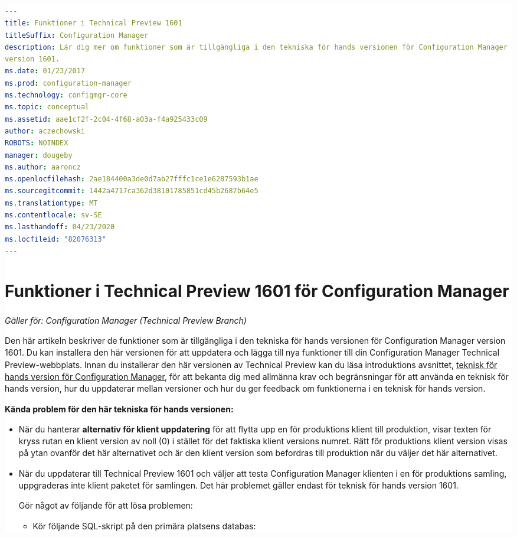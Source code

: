 ```yaml
---
title: Funktioner i Technical Preview 1601
titleSuffix: Configuration Manager
description: Lär dig mer om funktioner som är tillgängliga i den tekniska för hands versionen för Configuration Manager version 1601.
ms.date: 01/23/2017
ms.prod: configuration-manager
ms.technology: configmgr-core
ms.topic: conceptual
ms.assetid: aae1cf2f-2c04-4f68-a03a-f4a925433c09
author: aczechowski
ROBOTS: NOINDEX
manager: dougeby
ms.author: aaroncz
ms.openlocfilehash: 2ae184400a3de0d7ab27fffc1ce1e6287593b1ae
ms.sourcegitcommit: 1442a4717ca362d38101785851cd45b2687b64e5
ms.translationtype: MT
ms.contentlocale: sv-SE
ms.lasthandoff: 04/23/2020
ms.locfileid: "82076313"
---
```

# <a name="capabilities-in-technical-preview-1601-for-configuration-manager"></a>Funktioner i Technical Preview 1601 för Configuration Manager

*Gäller för: Configuration Manager (Technical Preview Branch)*

Den här artikeln beskriver de funktioner som är tillgängliga i den tekniska för hands versionen för Configuration Manager version 1601. Du kan installera den här versionen för att uppdatera och lägga till nya funktioner till din Configuration Manager Technical Preview-webbplats.      Innan du installerar den här versionen av Technical Preview kan du läsa introduktions avsnittet, [teknisk för hands version för Configuration Manager](../../core/get-started/technical-preview.md), för att bekanta dig med allmänna krav och begränsningar för att använda en teknisk för hands version, hur du uppdaterar mellan versioner och hur du ger feedback om funktionerna i en teknisk för hands version.  

 **Kända problem för den här tekniska för hands versionen:**  

-   När du hanterar **alternativ för klient uppdatering** för att flytta upp en för produktions klient till produktion, visar texten för kryss rutan en klient version av noll (0) i stället för det faktiska klient versions numret. Rätt för produktions klient version visas på ytan ovanför det här alternativet och är den klient version som befordras till produktion när du väljer det här alternativet.  

-   När du uppdaterar till Technical Preview 1601 och väljer att testa Configuration Manager klienten i en för produktions samling, uppgraderas inte klient paketet för samlingen. Det här problemet gäller endast för teknisk för hands version 1601.  

     Gör något av följande för att lösa problemen:  

    -   Kör följande SQL-skript på den primära platsens databas:  
